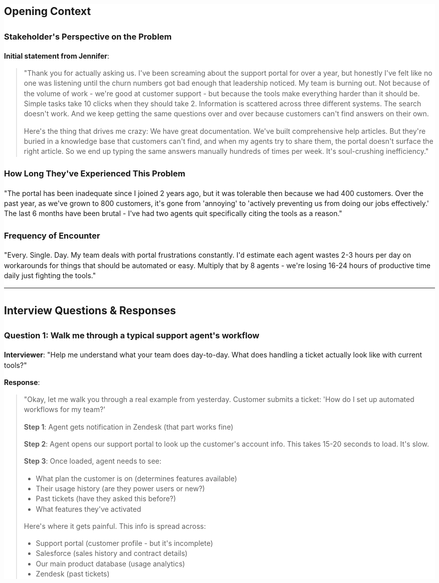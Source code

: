 
## Opening Context

### Stakeholder's Perspective on the Problem

**Initial statement from Jennifer**:

> "Thank you for actually asking us. I've been screaming about the support portal for over a year, but honestly I've felt like no one was listening until the churn numbers got bad enough that leadership noticed. My team is burning out. Not because of the volume of work - we're good at customer support - but because the tools make everything harder than it should be. Simple tasks take 10 clicks when they should take 2. Information is scattered across three different systems. The search doesn't work. And we keep getting the same questions over and over because customers can't find answers on their own.
>
> Here's the thing that drives me crazy: We have great documentation. We've built comprehensive help articles. But they're buried in a knowledge base that customers can't find, and when my agents try to share them, the portal doesn't surface the right article. So we end up typing the same answers manually hundreds of times per week. It's soul-crushing inefficiency."

### How Long They've Experienced This Problem
"The portal has been inadequate since I joined 2 years ago, but it was tolerable then because we had 400 customers. Over the past year, as we've grown to 800 customers, it's gone from 'annoying' to 'actively preventing us from doing our jobs effectively.' The last 6 months have been brutal - I've had two agents quit specifically citing the tools as a reason."

### Frequency of Encounter
"Every. Single. Day. My team deals with portal frustrations constantly. I'd estimate each agent wastes 2-3 hours per day on workarounds for things that should be automated or easy. Multiply that by 8 agents - we're losing 16-24 hours of productive time daily just fighting the tools."

---

## Interview Questions & Responses

### Question 1: Walk me through a typical support agent's workflow

**Interviewer**: "Help me understand what your team does day-to-day. What does handling a ticket actually look like with current tools?"

**Response**:

> "Okay, let me walk you through a real example from yesterday. Customer submits a ticket: 'How do I set up automated workflows for my team?'
>
> **Step 1**: Agent gets notification in Zendesk (that part works fine)
> 
> **Step 2**: Agent opens our support portal to look up the customer's account info. This takes 15-20 seconds to load. It's slow.
>
> **Step 3**: Once loaded, agent needs to see:
> - What plan the customer is on (determines features available)
> - Their usage history (are they power users or new?)
> - Past tickets (have they asked this before?)
> - What features they've activated
> 
> Here's where it gets painful. This info is spread across:
> - Support portal (customer profile - but it's incomplete)
> - Salesforce (sales history and contract details)
> - Our main product database (usage analytics)
> - Zendesk (past tickets)
>